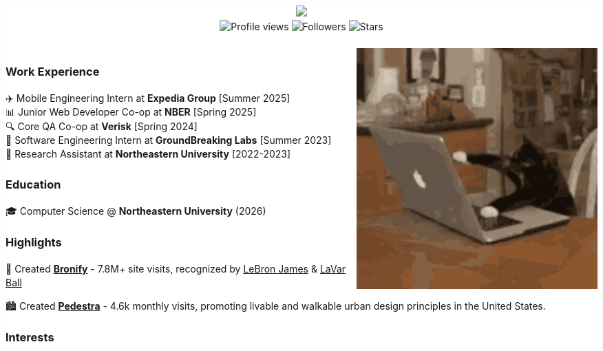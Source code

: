 
<div align="center">
  <img src="https://capsule-render.vercel.app/api?type=waving&height=200&color=0:2b213a,100:1a1b27&text=Amine%20Nazih&fontSize=80&fontColor=ffffff&animation=fadeIn&fontAlignY=35&desc=Mobile%20Engineering%20%Intern%20%40%20Expedia%20%7C%20Full%20Stack%20Developer&descSize=18&descAlignY=55" />
</div>


<div align="center">
  <img src="https://komarev.com/ghpvc/?username=aminester&style=flat-square&color=blueviolet" alt="Profile views"/>
  <img src="https://img.shields.io/github/followers/aminester?style=flat-square&color=blueviolet" alt="Followers"/>
  <img src="https://img.shields.io/github/stars/aminester?style=flat-square&color=blueviolet" alt="Stars"/>
</div>

<br>


<img align="right" width="350" src="https://github.com/aminester/aminester/blob/main/assets/coding.gif?raw=true" alt="coding"/>

### Work Experience

✈️ Mobile Engineering Intern at **Expedia Group** [Summer 2025]  
📊 Junior Web Developer Co-op at **NBER** [Spring 2025]  
🔍 Core QA Co-op at **Verisk** [Spring 2024]  
🚀 Software Engineering Intern at **GroundBreaking Labs** [Summer 2023]  
🧪 Research Assistant at **Northeastern University** [2022-2023]  

### Education

🎓 Computer Science @ **Northeastern University** (2026)

### Highlights

🏀 Created **[Bronify](https://github.com/aminester/bronify)** - 7.8M+ site visits, recognized by [LeBron James](https://youtube.com/shorts/M8K1MSFHVv0?si=ne39KSSsgtDEVxu2) & [LaVar Ball](https://www.tiktok.com/@primbyontwitch/video/7484759589095820575)

🏙️ Created **[Pedestra](https://pedestra.pages.dev/)** - 4.6k monthly visits, promoting livable and walkable urban design principles in the United States.
<br>
### Interests
